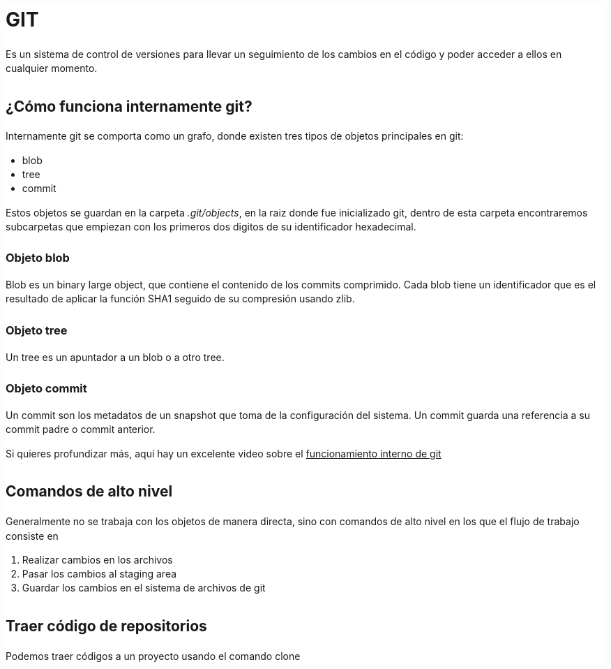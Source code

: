 # GIT

Es un sistema de control de versiones para llevar un seguimiento de los
cambios en el código y poder acceder a ellos en cualquier momento.

## ¿Cómo funciona internamente git?

Internamente git se comporta como un grafo, donde existen tres tipos de
objetos principales en git:

-   blob
-   tree
-   commit

Estos objetos se guardan en la carpeta *.git/objects*, en la raiz donde
fue inicializado git, dentro de esta carpeta encontraremos subcarpetas
que empiezan con los primeros dos digitos de su identificador
hexadecimal.

### Objeto blob

Blob es un binary large object, que contiene el contenido de los commits
comprimido. Cada blob tiene un identificador que es el resultado de
aplicar la función SHA1 seguido de su compresión usando zlib.

### Objeto tree

Un tree es un apuntador a un blob o a otro tree.

### Objeto commit

Un commit son los metadatos de un snapshot que toma de la configuración
del sistema. Un commit guarda una referencia a su commit padre o commit
anterior.

Si quieres profundizar más, aquí hay un excelente video sobre el
[funcionamiento interno de
git](https://www.youtube.com/watch?v=LjwR--_ZUt8)

## Comandos de alto nivel

Generalmente no se trabaja con los objetos de manera directa, sino con
comandos de alto nivel en los que el flujo de trabajo consiste en

1.  Realizar cambios en los archivos
2.  Pasar los cambios al staging area
3.  Guardar los cambios en el sistema de archivos de git

## Traer código de repositorios

Podemos traer códigos a un proyecto usando el comando clone
